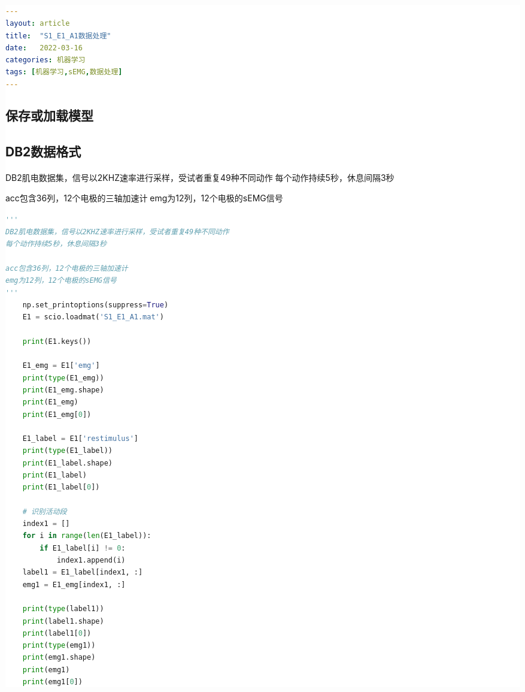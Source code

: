 ```yaml
---
layout: article
title:  "S1_E1_A1数据处理"
date:   2022-03-16
categories: 机器学习
tags: [机器学习,sEMG,数据处理]
---
```

## 保存或加载模型

```python

```

## DB2数据格式

DB2肌电数据集，信号以2KHZ速率进行采样，受试者重复49种不同动作
每个动作持续5秒，休息间隔3秒

acc包含36列，12个电极的三轴加速计
emg为12列，12个电极的sEMG信号

```python
'''
DB2肌电数据集，信号以2KHZ速率进行采样，受试者重复49种不同动作
每个动作持续5秒，休息间隔3秒

acc包含36列，12个电极的三轴加速计
emg为12列，12个电极的sEMG信号
'''
	np.set_printoptions(suppress=True)
    E1 = scio.loadmat('S1_E1_A1.mat')

    print(E1.keys())

    E1_emg = E1['emg']
    print(type(E1_emg))
    print(E1_emg.shape)
    print(E1_emg)
    print(E1_emg[0])

    E1_label = E1['restimulus']
    print(type(E1_label))
    print(E1_label.shape)
    print(E1_label)
    print(E1_label[0])

    # 识别活动段
    index1 = []
    for i in range(len(E1_label)):
        if E1_label[i] != 0:
            index1.append(i)
    label1 = E1_label[index1, :]
    emg1 = E1_emg[index1, :]

    print(type(label1))
    print(label1.shape)
    print(label1[0])
    print(type(emg1))
    print(emg1.shape)
    print(emg1)
    print(emg1[0])

```